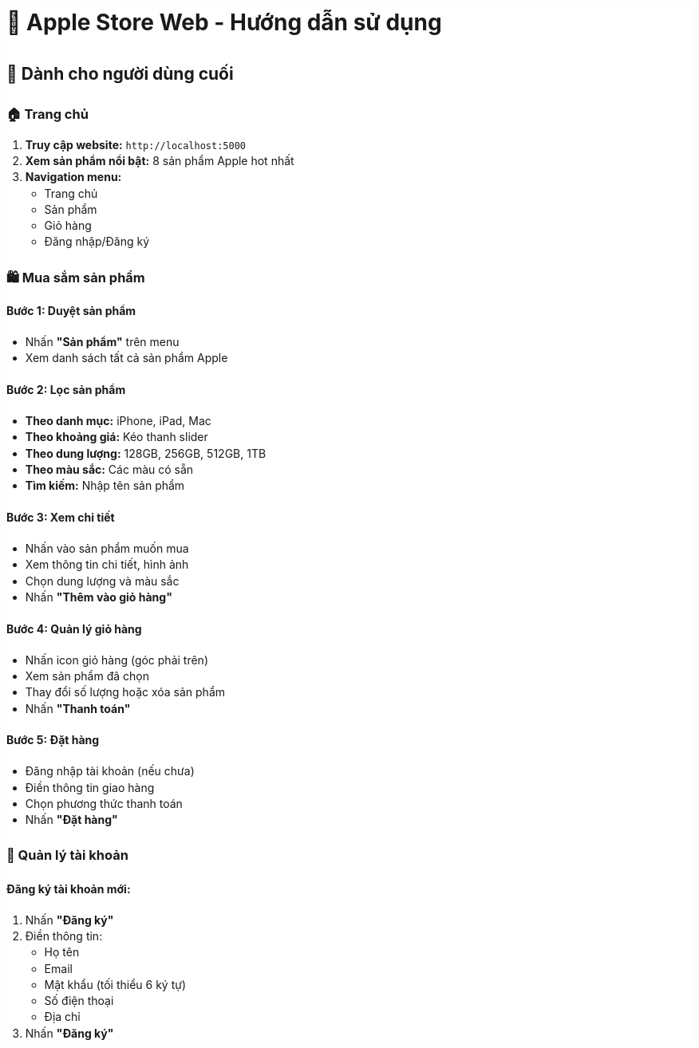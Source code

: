 # 📖 Apple Store Web - Hướng dẫn sử dụng

## 🎯 Dành cho người dùng cuối

### 🏠 Trang chủ
1. **Truy cập website:** `http://localhost:5000`
2. **Xem sản phẩm nổi bật:** 8 sản phẩm Apple hot nhất
3. **Navigation menu:** 
   - Trang chủ
   - Sản phẩm
   - Giỏ hàng
   - Đăng nhập/Đăng ký

### 🛍️ Mua sắm sản phẩm

#### Bước 1: Duyệt sản phẩm
- Nhấn **"Sản phẩm"** trên menu
- Xem danh sách tất cả sản phẩm Apple

#### Bước 2: Lọc sản phẩm
- **Theo danh mục:** iPhone, iPad, Mac
- **Theo khoảng giá:** Kéo thanh slider
- **Theo dung lượng:** 128GB, 256GB, 512GB, 1TB
- **Theo màu sắc:** Các màu có sẵn
- **Tìm kiếm:** Nhập tên sản phẩm

#### Bước 3: Xem chi tiết
- Nhấn vào sản phẩm muốn mua
- Xem thông tin chi tiết, hình ảnh
- Chọn dung lượng và màu sắc
- Nhấn **"Thêm vào giỏ hàng"**

#### Bước 4: Quản lý giỏ hàng
- Nhấn icon giỏ hàng (góc phải trên)
- Xem sản phẩm đã chọn
- Thay đổi số lượng hoặc xóa sản phẩm
- Nhấn **"Thanh toán"**

#### Bước 5: Đặt hàng
- Đăng nhập tài khoản (nếu chưa)
- Điền thông tin giao hàng
- Chọn phương thức thanh toán
- Nhấn **"Đặt hàng"**

### 👤 Quản lý tài khoản

#### Đăng ký tài khoản mới:
1. Nhấn **"Đăng ký"**
2. Điền thông tin:
   - Họ tên
   - Email
   - Mật khẩu (tối thiểu 6 ký tự)
   - Số điện thoại
   - Địa chỉ
3. Nhấn **"Đăng ký"**
